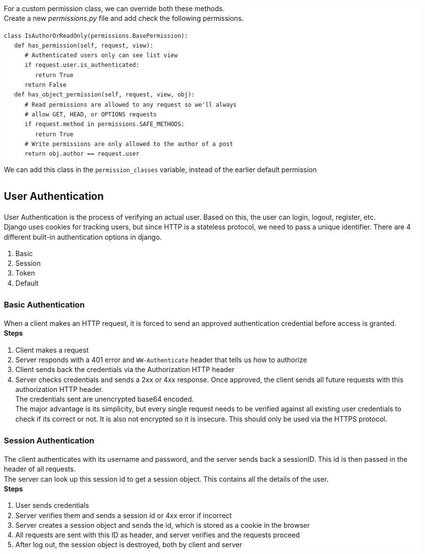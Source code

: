 For a custom permission class, we can override both these methods.  
Create a new *permissions.py* file and add check the following permissions.
```
class IsAuthorOrReadOnly(permissions.BasePermission):
   def has_permission(self, request, view):
      # Authenticated users only can see list view
      if request.user.is_authenticated:
         return True
      return False
   def has_object_permission(self, request, view, obj):
      # Read permissions are allowed to any request so we'll always
      # allow GET, HEAD, or OPTIONS requests
      if request.method in permissions.SAFE_METHODS:
         return True
      # Write permissions are only allowed to the author of a post
      return obj.author == request.user
```
We can add this class in the `permission_classes` variable, instead of the earlier default permission

## User Authentication
User Authentication is the process of verifying an actual user. Based on this, the user can login, logout, register, etc.  
Django uses cookies for tracking users, but since HTTP is a stateless protocol, we need to pass a unique identifier. There are 4 different built-in authentication options in django. 
1. Basic
2. Session
3. Token
4. Default

### Basic Authentication
When a client makes an HTTP request, it is forced to send an approved authentication credential before access is granted.  
**Steps**
1. Client makes a request
2. Server responds with a 401 error and `WW-Authenticate` header that tells us how to authorize
3. Client sends back the credentials via the Authorization HTTP header
4. Server checks credentials and sends a 2xx or 4xx response.
Once approved, the client sends all future requests with this authorization HTTP header.   
The credentials sent are unencrypted base64 encoded.   
The major advantage is its simplicity, but every single request needs to be verified against all existing user credentials to check if its correct or not. It is also not encrypted so it is insecure. This should only be used via the HTTPS protocol.

### Session Authentication
The client authenticates with its username and password, and the server sends back a sessionID. This id is then passed in the header of all requests.  
The server can look up this session id to get a session object. This contains all the details of the user.  
**Steps** 
1. User sends credentials
2. Server verifies them and sends a session id or 4xx error if incorrect
3. Server creates a session object and sends the id, which is stored as a cookie in the browser
4. All requests are sent with this ID as header, and server verifies and the requests proceed
5. After log out, the session object is destroyed, both by client and server
